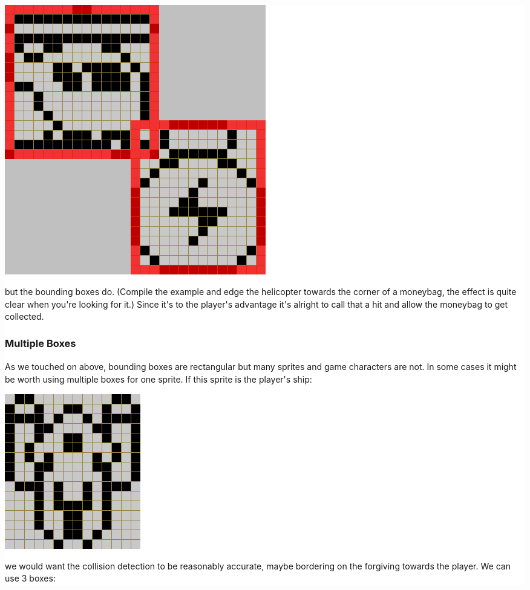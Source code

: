![alt text](images/helicopter_right_intersection3.png "helicopter hit")

but the bounding boxes do. (Compile the example and edge the helicopter towards
the corner of a moneybag, the effect is quite clear when you're looking for it.) 
Since it's to the player's advantage it's alright to call that a hit and allow
the moneybag to get collected.

### Multiple Boxes

As we touched on above, bounding boxes are rectangular but many sprites and game
characters are not. In some cases it might be worth using multiple boxes for one
sprite. If this sprite is the player's ship:

![alt text](images/fighter.png "fighter")

we would want the collision detection to be reasonably accurate, maybe
bordering on the forgiving towards the player. We can use 3 boxes:
